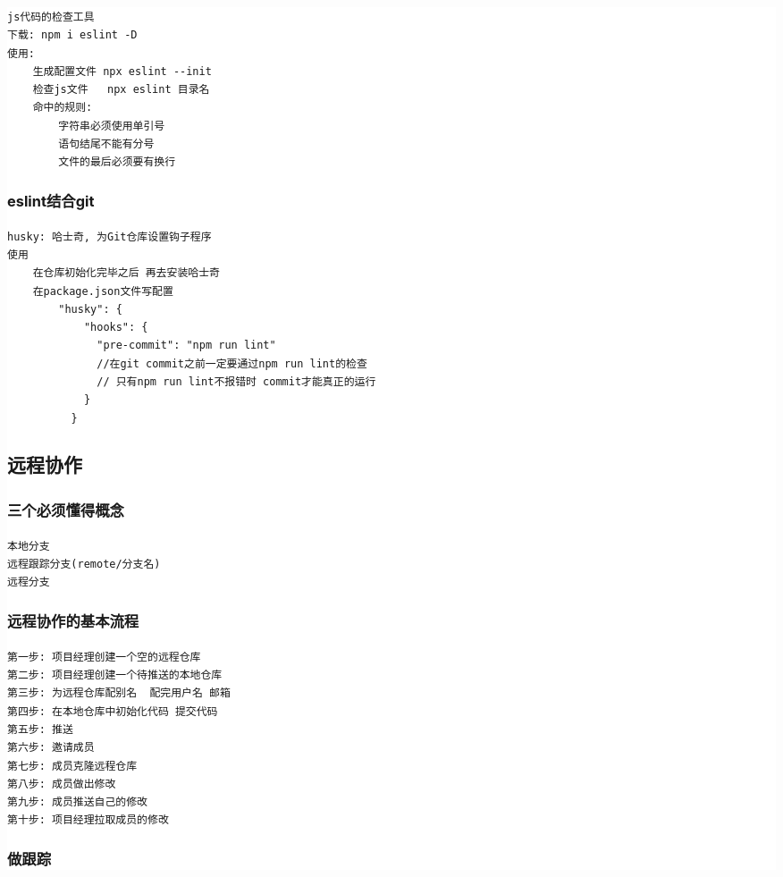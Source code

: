     js代码的检查工具
    下载: npm i eslint -D
    使用:
        生成配置文件 npx eslint --init
        检查js文件   npx eslint 目录名
        命中的规则:
            字符串必须使用单引号
            语句结尾不能有分号
            文件的最后必须要有换行

###  eslint结合git

    husky: 哈士奇, 为Git仓库设置钩子程序
    使用
        在仓库初始化完毕之后 再去安装哈士奇
        在package.json文件写配置
            "husky": {
                "hooks": {
                  "pre-commit": "npm run lint"   
                  //在git commit之前一定要通过npm run lint的检查
                  // 只有npm run lint不报错时 commit才能真正的运行
                }
              }           









## 远程协作

### 三个必须懂得概念

    本地分支
    远程跟踪分支(remote/分支名)
    远程分支

### 远程协作的基本流程

    第一步: 项目经理创建一个空的远程仓库
    第二步: 项目经理创建一个待推送的本地仓库
    第三步: 为远程仓库配别名  配完用户名 邮箱
    第四步: 在本地仓库中初始化代码 提交代码
    第五步: 推送
    第六步: 邀请成员
    第七步: 成员克隆远程仓库
    第八步: 成员做出修改
    第九步: 成员推送自己的修改
    第十步: 项目经理拉取成员的修改

### 做跟踪
